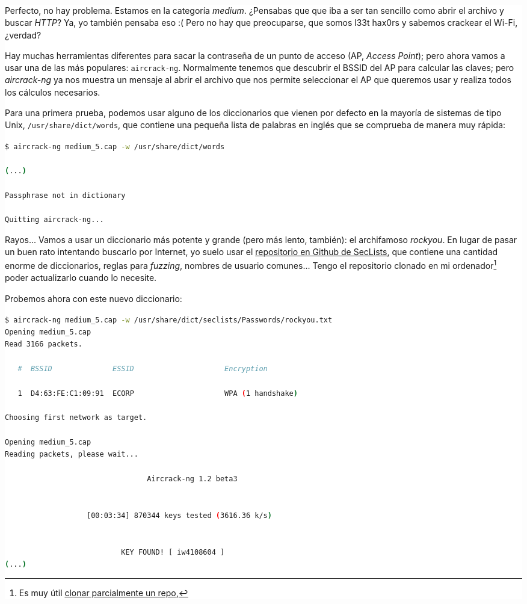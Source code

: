 Perfecto, no hay problema. Estamos en la categoría _medium_. ¿Pensabas que que iba a ser
tan sencillo como abrir el archivo y buscar _HTTP_? Ya, yo también pensaba eso :( Pero no
hay que preocuparse, que somos l33t hax0rs y sabemos crackear el Wi-Fi, ¿verdad?

Hay muchas herramientas diferentes para sacar la contraseña de un punto de acceso (AP,
_Access Point_); pero ahora vamos a usar una de las más populares: `aircrack-ng`.
Normalmente tenemos que descubrir el BSSID del AP para calcular las claves; pero
_aircrack-ng_ ya nos muestra un mensaje al abrir el archivo que nos permite seleccionar
el AP que queremos usar y realiza todos los cálculos necesarios.

Para una primera prueba, podemos usar alguno de los diccionarios que vienen por defecto
en la mayoría de sistemas de tipo Unix, `/usr/share/dict/words`, que contiene una pequeña
lista de palabras en inglés que se comprueba de manera muy rápida:
```sh
$ aircrack-ng medium_5.cap -w /usr/share/dict/words

(...)

Passphrase not in dictionary

Quitting aircrack-ng...
```

Rayos... Vamos a usar un diccionario más potente y grande (pero más lento, también):
el archifamoso _rockyou_. En lugar de pasar un buen rato intentando buscarlo por
Internet, yo suelo usar el
[repositorio en Github de SecLists](https://github.com/danielmiessler/SecLists), que
contiene una cantidad enorme de diccionarios, reglas para _fuzzing_, nombres de usuario
comunes... Tengo el repositorio clonado en mi ordenador[^2] poder actualizarlo cuando lo
necesite.



Probemos ahora con este nuevo diccionario:
```sh
$ aircrack-ng medium_5.cap -w /usr/share/dict/seclists/Passwords/rockyou.txt
Opening medium_5.cap
Read 3166 packets.

   #  BSSID              ESSID                     Encryption

   1  D4:63:FE:C1:09:91  ECORP                     WPA (1 handshake)

Choosing first network as target.

Opening medium_5.cap
Reading packets, please wait...

                                 Aircrack-ng 1.2 beta3


                   [00:03:34] 870344 keys tested (3616.36 k/s)


                           KEY FOUND! [ iw4108604 ]
(...)
```


[^1]: Desgraciadamente, sólo saqué unos 2900-3000 puntos; mientras que el corte se hizo
[^2]: Es muy útil [clonar parcialmente un repo](https://stackoverflow.com/a/28039894),
[^3]: Esta es sólo una explicación rápida. Si quieres más información, puedes visitar
[^4]: Técnicamente podríamos usar Python, usando `pow (msg, priv_exp, mod)` o